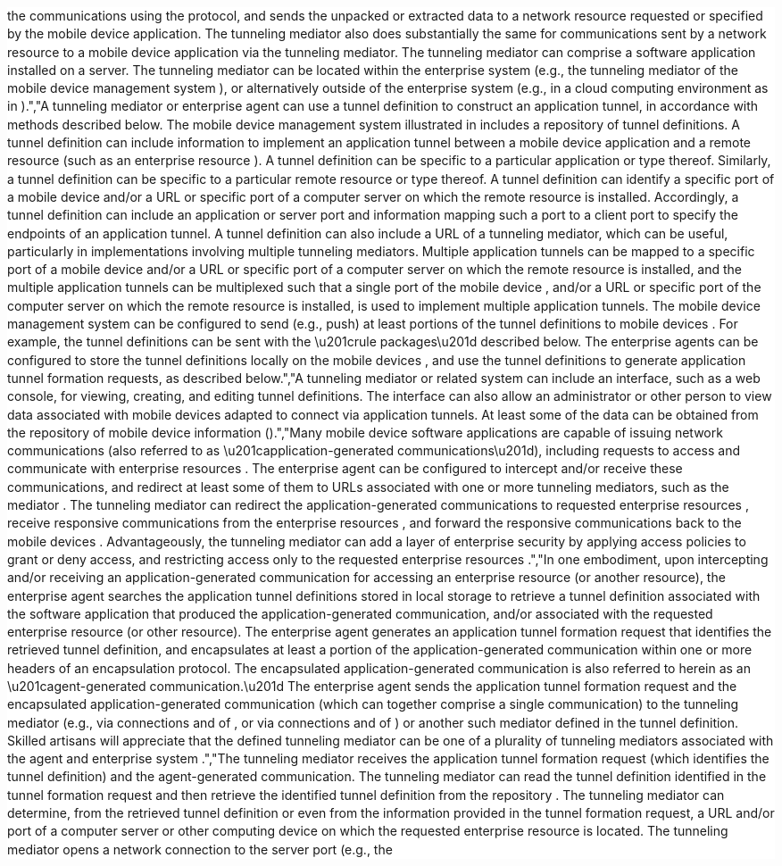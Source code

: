 the communications using the protocol, and sends the unpacked or extracted data to a network resource requested or specified by the mobile device application. The tunneling mediator also does substantially the same for communications sent by a network resource to a mobile device application via the tunneling mediator. The tunneling mediator can comprise a software application installed on a server. The tunneling mediator can be located within the enterprise system  (e.g., the tunneling mediator  of the mobile device management system ), or alternatively outside of the enterprise system  (e.g., in a cloud computing environment  as in ).","A tunneling mediator or enterprise agent  can use a tunnel definition to construct an application tunnel, in accordance with methods described below. The mobile device management system  illustrated in  includes a repository  of tunnel definitions. A tunnel definition can include information to implement an application tunnel between a mobile device application  and a remote resource (such as an enterprise resource ). A tunnel definition can be specific to a particular application  or type thereof. Similarly, a tunnel definition can be specific to a particular remote resource or type thereof. A tunnel definition can identify a specific port of a mobile device  and\/or a URL or specific port of a computer server on which the remote resource is installed. Accordingly, a tunnel definition can include an application or server port and information mapping such a port to a client port to specify the endpoints of an application tunnel. A tunnel definition can also include a URL of a tunneling mediator, which can be useful, particularly in implementations involving multiple tunneling mediators. Multiple application tunnels can be mapped to a specific port of a mobile device  and\/or a URL or specific port of a computer server on which the remote resource is installed, and the multiple application tunnels can be multiplexed such that a single port of the mobile device , and\/or a URL or specific port of the computer server on which the remote resource is installed, is used to implement multiple application tunnels. The mobile device management system  can be configured to send (e.g., push) at least portions of the tunnel definitions  to mobile devices . For example, the tunnel definitions can be sent with the \u201crule packages\u201d described below. The enterprise agents  can be configured to store the tunnel definitions locally on the mobile devices , and use the tunnel definitions to generate application tunnel formation requests, as described below.","A tunneling mediator or related system can include an interface, such as a web console, for viewing, creating, and editing tunnel definitions. The interface can also allow an administrator or other person to view data associated with mobile devices  adapted to connect via application tunnels. At least some of the data can be obtained from the repository of mobile device information  ().","Many mobile device software applications  are capable of issuing network communications (also referred to as \u201capplication-generated communications\u201d), including requests to access and communicate with enterprise resources . The enterprise agent  can be configured to intercept and\/or receive these communications, and redirect at least some of them to URLs associated with one or more tunneling mediators, such as the mediator . The tunneling mediator can redirect the application-generated communications to requested enterprise resources , receive responsive communications from the enterprise resources , and forward the responsive communications back to the mobile devices . Advantageously, the tunneling mediator can add a layer of enterprise security by applying access policies  to grant or deny access, and restricting access only to the requested enterprise resources .","In one embodiment, upon intercepting and\/or receiving an application-generated communication for accessing an enterprise resource  (or another resource), the enterprise agent  searches the application tunnel definitions stored in local storage to retrieve a tunnel definition associated with the software application  that produced the application-generated communication, and\/or associated with the requested enterprise resource  (or other resource). The enterprise agent  generates an application tunnel formation request that identifies the retrieved tunnel definition, and encapsulates at least a portion of the application-generated communication within one or more headers of an encapsulation protocol. The encapsulated application-generated communication is also referred to herein as an \u201cagent-generated communication.\u201d The enterprise agent  sends the application tunnel formation request and the encapsulated application-generated communication (which can together comprise a single communication) to the tunneling mediator  (e.g., via connections  and  of , or via connections  and  of ) or another such mediator defined in the tunnel definition. Skilled artisans will appreciate that the defined tunneling mediator can be one of a plurality of tunneling mediators associated with the agent  and enterprise system .","The tunneling mediator  receives the application tunnel formation request (which identifies the tunnel definition) and the agent-generated communication. The tunneling mediator  can read the tunnel definition identified in the tunnel formation request and then retrieve the identified tunnel definition from the repository . The tunneling mediator  can determine, from the retrieved tunnel definition or even from the information provided in the tunnel formation request, a URL and\/or port of a computer server or other computing device on which the requested enterprise resource  is located. The tunneling mediator  opens a network connection to the server port (e.g., the